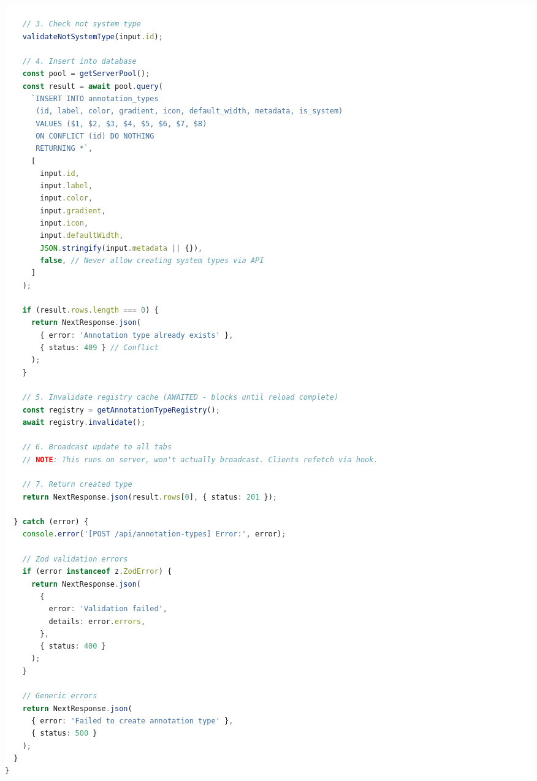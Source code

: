 ```typescript

    // 3. Check not system type
    validateNotSystemType(input.id);

    // 4. Insert into database
    const pool = getServerPool();
    const result = await pool.query(
      `INSERT INTO annotation_types
       (id, label, color, gradient, icon, default_width, metadata, is_system)
       VALUES ($1, $2, $3, $4, $5, $6, $7, $8)
       ON CONFLICT (id) DO NOTHING
       RETURNING *`,
      [
        input.id,
        input.label,
        input.color,
        input.gradient,
        input.icon,
        input.defaultWidth,
        JSON.stringify(input.metadata || {}),
        false, // Never allow creating system types via API
      ]
    );

    if (result.rows.length === 0) {
      return NextResponse.json(
        { error: 'Annotation type already exists' },
        { status: 409 } // Conflict
      );
    }

    // 5. Invalidate registry cache (AWAITED - blocks until reload complete)
    const registry = getAnnotationTypeRegistry();
    await registry.invalidate();

    // 6. Broadcast update to all tabs
    // NOTE: This runs on server, won't actually broadcast. Clients refetch via hook.

    // 7. Return created type
    return NextResponse.json(result.rows[0], { status: 201 });

  } catch (error) {
    console.error('[POST /api/annotation-types] Error:', error);

    // Zod validation errors
    if (error instanceof z.ZodError) {
      return NextResponse.json(
        {
          error: 'Validation failed',
          details: error.errors,
        },
        { status: 400 }
      );
    }

    // Generic errors
    return NextResponse.json(
      { error: 'Failed to create annotation type' },
      { status: 500 }
    );
  }
}
```
